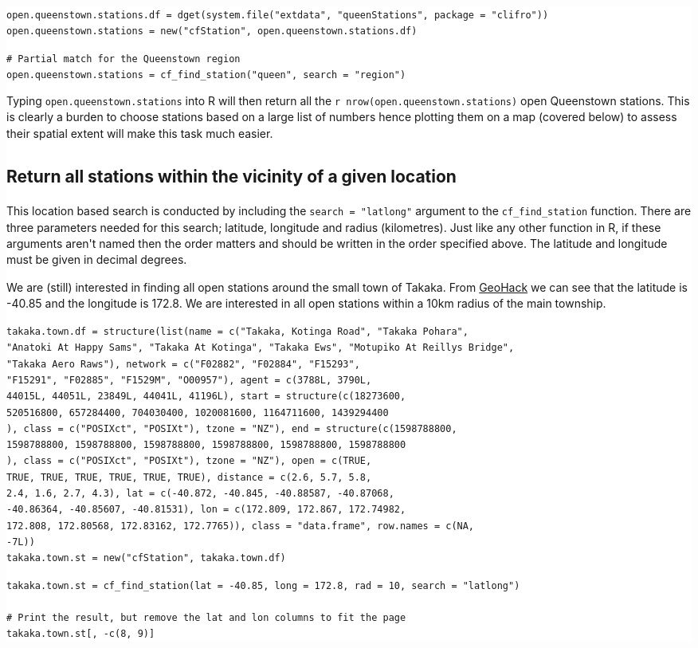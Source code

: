 ```{r, echo = FALSE}
open.queenstown.stations.df = dget(system.file("extdata", "queenStations", package = "clifro"))
open.queenstown.stations = new("cfStation", open.queenstown.stations.df)
```

```{r, eval = FALSE}
# Partial match for the Queenstown region
open.queenstown.stations = cf_find_station("queen", search = "region")
```

Typing `open.queenstown.stations` into R will then return all the 
`r nrow(open.queenstown.stations)` open Queenstown stations. This 
is clearly a burden to choose stations based on a large list of numbers hence 
plotting them on a map (covered below) to assess their spatial extent will make 
this task much easier.

## Return all stations within the vicinity of a given location

This location based search is conducted by including the 
`search = "latlong"` argument to the `cf_find_station` function. There are 
three parameters needed for this search; latitude, longitude and radius 
(kilometres). Just like any other function in R, if these arguments aren't 
named then the order matters and should be written in the order specified above.
The latitude and longitude must be given in decimal degrees.

We are (still) interested in finding all open stations around the small town of
Takaka. From 
[GeoHack](https://tools.wmflabs.org/geohack/geohack.php?pagename=Takaka%2C_New_Zealand&params=40_51_S_172_48_E_type:city%281149%29_region:NZ)
we can see that the latitude is -40.85 and the longitude is 172.8. We are 
interested in all open stations within a 10km radius of the main township.

```{r, echo = FALSE}
takaka.town.df = structure(list(name = c("Takaka, Kotinga Road", "Takaka Pohara", 
"Anatoki At Happy Sams", "Takaka At Kotinga", "Takaka Ews", "Motupiko At Reillys Bridge", 
"Takaka Aero Raws"), network = c("F02882", "F02884", "F15293", 
"F15291", "F02885", "F1529M", "O00957"), agent = c(3788L, 3790L, 
44015L, 44051L, 23849L, 44041L, 41196L), start = structure(c(18273600, 
520516800, 657284400, 704030400, 1020081600, 1164711600, 1439294400
), class = c("POSIXct", "POSIXt"), tzone = "NZ"), end = structure(c(1598788800, 
1598788800, 1598788800, 1598788800, 1598788800, 1598788800, 1598788800
), class = c("POSIXct", "POSIXt"), tzone = "NZ"), open = c(TRUE, 
TRUE, TRUE, TRUE, TRUE, TRUE, TRUE), distance = c(2.6, 5.7, 5.8, 
2.4, 1.6, 2.7, 4.3), lat = c(-40.872, -40.845, -40.88587, -40.87068, 
-40.86364, -40.85607, -40.81531), lon = c(172.809, 172.867, 172.74982, 
172.808, 172.80568, 172.83162, 172.7765)), class = "data.frame", row.names = c(NA, 
-7L))
takaka.town.st = new("cfStation", takaka.town.df)
```

```{r, eval = FALSE}
takaka.town.st = cf_find_station(lat = -40.85, long = 172.8, rad = 10, search = "latlong")

# Print the result, but remove the lat and lon columns to fit the page
takaka.town.st[, -c(8, 9)]
```


[chooseStations]: choose-station.html
[chooseStation]: choose-station.html
[chooseDatatype]: choose-datatype.html
[clifrostation]: cfStation.html
[mslAtmosPress2]: figures/mslAtmosPress2.png "Improved MSL Atmospheric Pressure"
[temperature]: figures/temperature.png "Temperature Extremes"
[rainRunoff]: figures/rainRunoff.png "Rain with Soil Deficit and Runoff"
[windrose]: figures/windrose.png "Windrose"
[chooseDatatype]: choose-datatype.html
[clifrostation]: cfStation.html
[allAucklandStations]: figures/map.png